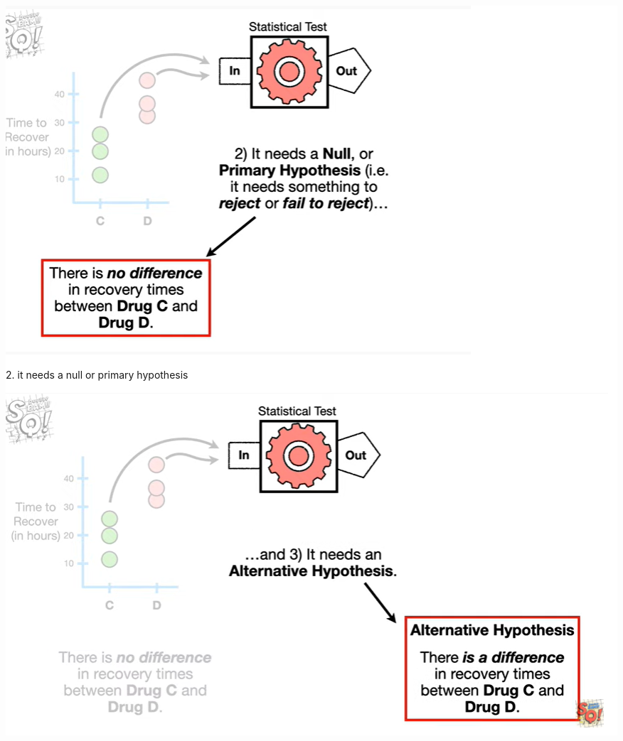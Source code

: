 ![](media/STATQUEST-9-STATISTICS_FUNDAMENTALS-ALTERNATIVE_HYPOTHESES/image73.png)

2\. it needs a null or primary hypothesis

![](media/STATQUEST-9-STATISTICS_FUNDAMENTALS-ALTERNATIVE_HYPOTHESES/image74.png)
